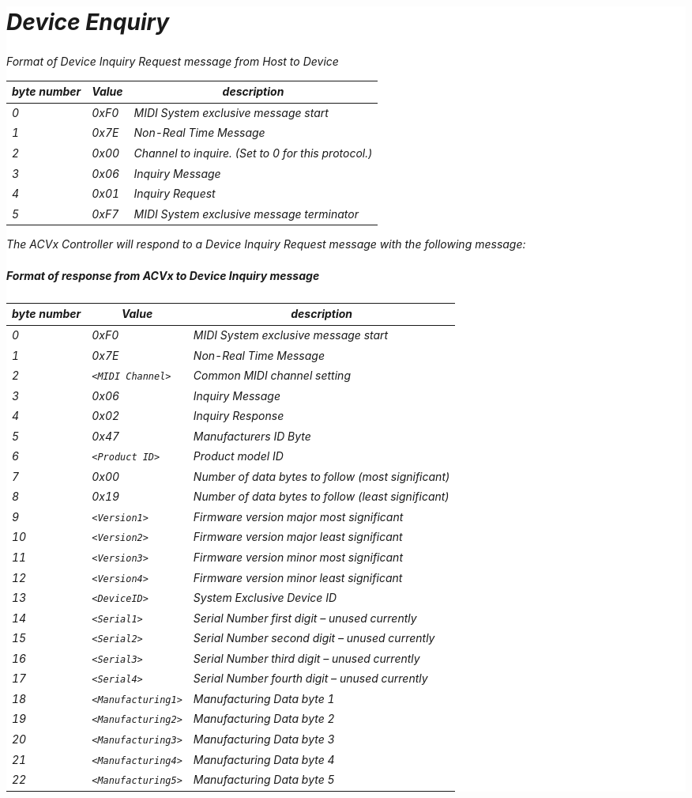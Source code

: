 # *Device Enquiry*

*Format of Device Inquiry Request message from Host to Device*

| *byte number* | *Value* | *description*                                       |
| --------------- | --------- | ----------------------------------------------------- |
| *0*            | *0xF0*   | *MIDI System exclusive message start*                |
| *1*            | *0x7E*   | *Non-Real Time Message*                              |
| *2*            | *0x00*   | *Channel to inquire.  (Set to 0 for this protocol.)* |
| *3*            | *0x06*   | *Inquiry Message*                                    |
| *4*            | *0x01*   | *Inquiry Request*                                    |
| *5*            | *0xF7*   | *MIDI System exclusive message terminator*           |

*The ACVx Controller will respond to a Device Inquiry Request message with the following message:*

##### *Format of response from ACVx to Device Inquiry message*

| *byte number* | *Value*                | *description*                                       |
| --------------- | ------------------------ | ----------------------------------------------------- |
| *0*            | *0xF0*                  | *MIDI System exclusive message start*                |
| *1*            | *0x7E*                  | *Non-Real Time Message*                              |
| *2*            | *`<MIDI Channel>`*    | *Common MIDI channel setting*                        |
| *3*            | *0x06*                  | *Inquiry Message*                                    |
| *4*            | *0x02*                  | *Inquiry Response*                                   |
| *5*            | *0x47*                  | *Manufacturers ID Byte*                              |
| *6*            | *`<Product ID>`*      | *Product model ID*                                   |
| *7*            | *0x00*                  | *Number of data bytes to follow (most significant)*  |
| *8*            | *0x19*                  | *Number of data bytes to follow (least significant)* |
| *9*            | *`<Version1>`*        | *Firmware version major most significant*            |
| *10*           | *`<Version2>`*        | *Firmware version major least significant*           |
| *11*           | *`<Version3>`*        | *Firmware version minor most significant*            |
| *12*           | *`<Version4>`*        | *Firmware version minor least significant*           |
| *13*           | *`<DeviceID>`*        | *System Exclusive Device ID*                         |
| *14*           | *`<Serial1>`*         | *Serial Number first digit – unused currently*      |
| *15*           | *`<Serial2>`*         | *Serial Number second digit – unused currently*     |
| *16*           | *`<Serial3>`*         | *Serial Number third digit – unused currently*      |
| *17*           | *`<Serial4>`*         | *Serial Number fourth digit – unused currently*     |
| *18*           | *`<Manufacturing1>`*  | *Manufacturing Data byte 1*                          |
| *19*           | *`<Manufacturing2>`*  | *Manufacturing Data byte 2*                          |
| *20*           | *`<Manufacturing3>`*  | *Manufacturing Data byte 3*                          |
| *21*           | *`<Manufacturing4>`*  | *Manufacturing Data byte 4*                          |
| *22*           | *`<Manufacturing5>`*  | *Manufacturing Data byte 5*                          |
